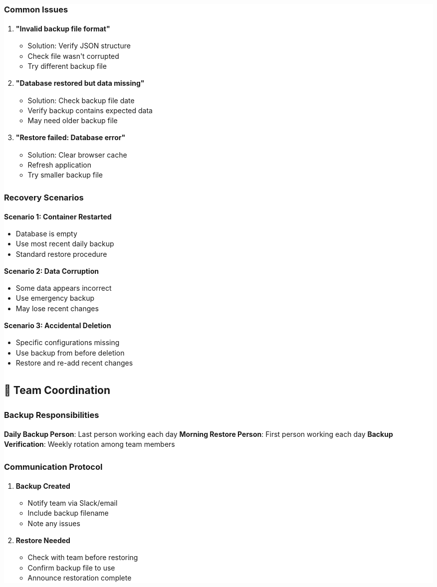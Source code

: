 ### Common Issues

1. **"Invalid backup file format"**
   - Solution: Verify JSON structure
   - Check file wasn't corrupted
   - Try different backup file

2. **"Database restored but data missing"**
   - Solution: Check backup file date
   - Verify backup contains expected data
   - May need older backup file

3. **"Restore failed: Database error"**
   - Solution: Clear browser cache
   - Refresh application
   - Try smaller backup file

### Recovery Scenarios

**Scenario 1: Container Restarted**
- Database is empty
- Use most recent daily backup
- Standard restore procedure

**Scenario 2: Data Corruption**
- Some data appears incorrect
- Use emergency backup
- May lose recent changes

**Scenario 3: Accidental Deletion**
- Specific configurations missing
- Use backup from before deletion
- Restore and re-add recent changes

## 👥 Team Coordination

### Backup Responsibilities

**Daily Backup Person**: Last person working each day
**Morning Restore Person**: First person working each day
**Backup Verification**: Weekly rotation among team members

### Communication Protocol

1. **Backup Created**
   - Notify team via Slack/email
   - Include backup filename
   - Note any issues

2. **Restore Needed**
   - Check with team before restoring
   - Confirm backup file to use
   - Announce restoration complete
